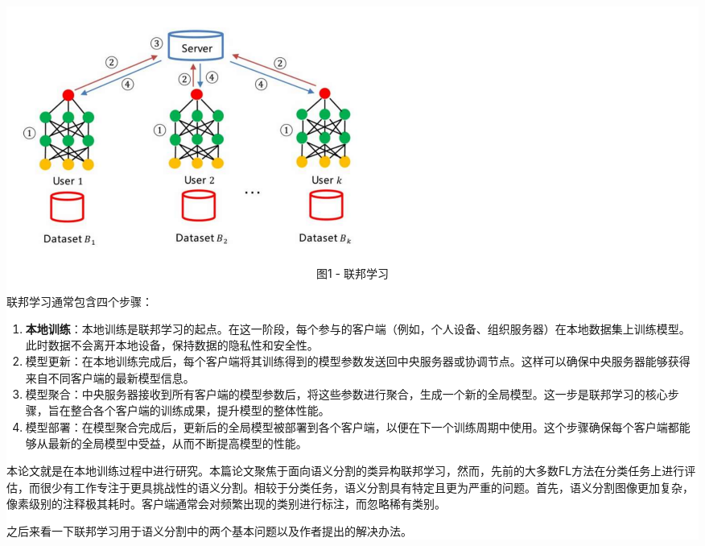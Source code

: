 <img src="文献阅读报告.assets/image-20240605193242221.png" alt="image-20240605193242221" style="zoom:50%;" />

<center>图1 - 联邦学习</center>

联邦学习通常包含四个步骤：

1. **本地训练**：本地训练是联邦学习的起点。在这一阶段，每个参与的客户端（例如，个人设备、组织服务器）在本地数据集上训练模型。此时数据不会离开本地设备，保持数据的隐私性和安全性。
2. 模型更新：在本地训练完成后，每个客户端将其训练得到的模型参数发送回中央服务器或协调节点。这样可以确保中央服务器能够获得来自不同客户端的最新模型信息。
3. 模型聚合：中央服务器接收到所有客户端的模型参数后，将这些参数进行聚合，生成一个新的全局模型。这一步是联邦学习的核心步骤，旨在整合各个客户端的训练成果，提升模型的整体性能。
4. 模型部署：在模型聚合完成后，更新后的全局模型被部署到各个客户端，以便在下一个训练周期中使用。这个步骤确保每个客户端都能够从最新的全局模型中受益，从而不断提高模型的性能。

本论文就是在本地训练过程中进行研究。本篇论文聚焦于面向语义分割的类异构联邦学习，然而，先前的大多数FL方法在分类任务上进行评估，而很少有工作专注于更具挑战性的语义分割。相较于分类任务，语义分割具有特定且更为严重的问题。首先，语义分割图像更加复杂，像素级别的注释极其耗时。客户端通常会对频繁出现的类别进行标注，而忽略稀有类别。

之后来看一下联邦学习用于语义分割中的两个基本问题以及作者提出的解决办法。
